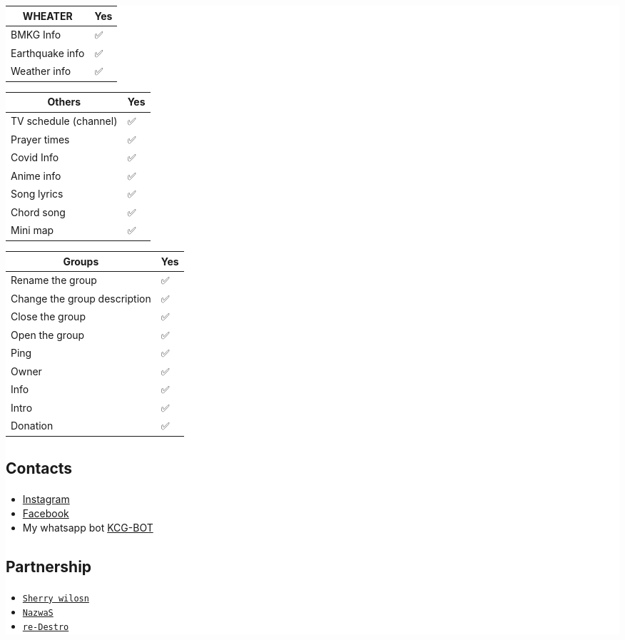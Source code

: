 | WHEATER |Yes|
| ------------- | ------------- |
| BMKG Info | ✅ |
| Earthquake info | ✅ |
| Weather info | ✅ |

| Others | Yes |
| ------------- | ------------- |
| TV schedule (channel) | ✅ |
| Prayer times | ✅ |
| Covid Info | ✅ |
| Anime info | ✅ |
| Song lyrics | ✅ |
| Chord song | ✅ |
| Mini map | ✅ |

| Groups | Yes |
| ------------- | ------------- |
| Rename the group | ✅ |
| Change the group description | ✅ |
| Close the group | ✅ |
| Open the group | ✅ |
| Ping | ✅ |
| Owner | ✅ |
| Info | ✅ |
| Intro | ✅ |
| Donation | ✅ |

## Contacts
* [Instagram](https://www.instagram.com/arz_beats/)
* [Facebook](https://www.facebook.com/profile.php?id=10002840)
* My whatsapp bot [KCG-BOT](https://wa.me/+917510457855)

## Partnership 
* [`Sherry wilosn`](https://github.com/sherrywilly)
* [`NazwaS`](https://github.com/NazwaS/NazwaS)
* [`re-Destro`](https://github.com/re-Destro)
